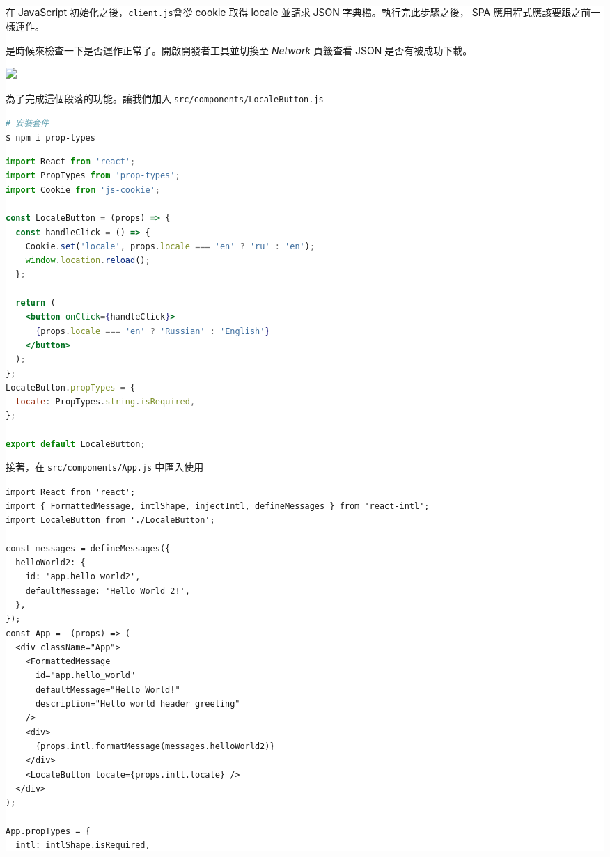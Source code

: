 在 JavaScript 初始化之後，`client.js`會從 cookie 取得 locale 並請求 JSON 字典檔。執行完此步驟之後， SPA 應用程式應該要跟之前一樣運作。

是時候來檢查一下是否運作正常了。開啟開發者工具並切換至 *Network* 頁籤查看 JSON 是否有被成功下載。

![](https://cloud.netlifyusercontent.com/assets/344dbf88-fdf9-42bb-adb4-46f01eedd629/d7cb0aac-f12f-442a-9b64-a9397c2c7dd3/ajax-request-780w-opt.png)



為了完成這個段落的功能。讓我們加入 `src/components/LocaleButton.js`

```bash
# 安裝套件
$ npm i prop-types
```

```jsx
import React from 'react';
import PropTypes from 'prop-types';
import Cookie from 'js-cookie';

const LocaleButton = (props) => {
  const handleClick = () => {
    Cookie.set('locale', props.locale === 'en' ? 'ru' : 'en');
    window.location.reload();
  };

  return (
    <button onClick={handleClick}>
      {props.locale === 'en' ? 'Russian' : 'English'}
    </button>
  );
};
LocaleButton.propTypes = {
  locale: PropTypes.string.isRequired,
};

export default LocaleButton;
```

接著，在 `src/components/App.js` 中匯入使用

```JSX
import React from 'react';
import { FormattedMessage, intlShape, injectIntl, defineMessages } from 'react-intl';
import LocaleButton from './LocaleButton';

const messages = defineMessages({
  helloWorld2: {
    id: 'app.hello_world2',
    defaultMessage: 'Hello World 2!',
  },
});
const App =  (props) => (
  <div className="App">
    <FormattedMessage
      id="app.hello_world"
      defaultMessage="Hello World!"
      description="Hello world header greeting"
    />
    <div>
      {props.intl.formatMessage(messages.helloWorld2)}
    </div>
    <LocaleButton locale={props.intl.locale} />
  </div>
);

App.propTypes = {
  intl: intlShape.isRequired,
```